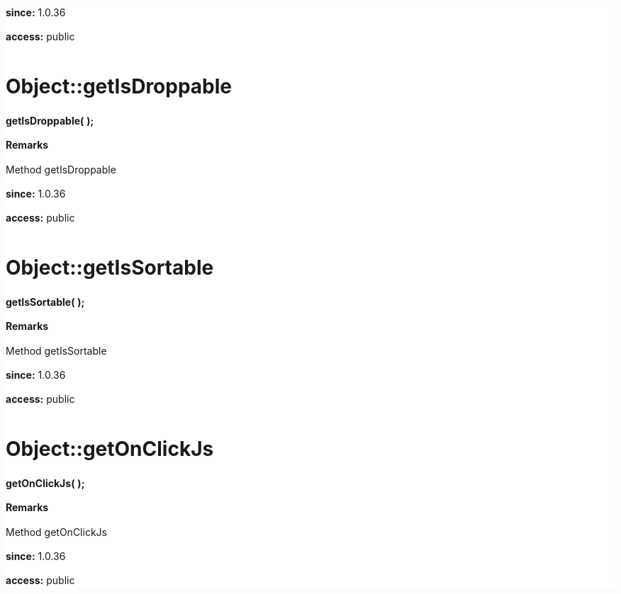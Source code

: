 
**since:** 1.0.36

**access:** public



# Object::getIsDroppable #

**getIsDroppable(**
**);**





**Remarks**

Method getIsDroppable


**since:** 1.0.36

**access:** public



# Object::getIsSortable #

**getIsSortable(**
**);**





**Remarks**

Method getIsSortable


**since:** 1.0.36

**access:** public



# Object::getOnClickJs #

**getOnClickJs(**
**);**





**Remarks**

Method getOnClickJs


**since:** 1.0.36

**access:** public
